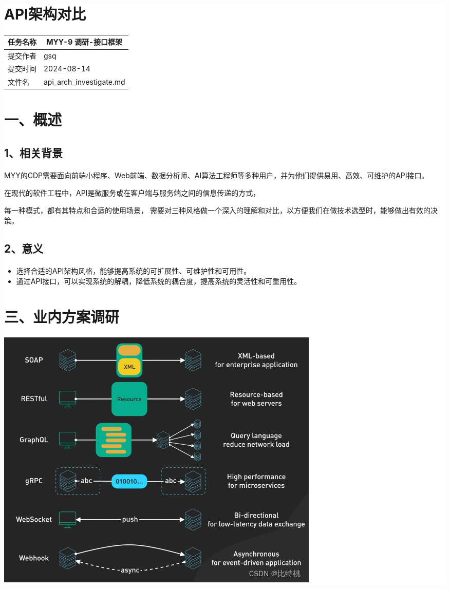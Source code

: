# API架构对比

| 任务名称 | MYY-9 调研-接口框架           | 
|------|-------------------------|
| 提交作者 | gsq                     | 
| 提交时间 | 2024-08-14              | 
| 文件名  | api_arch_investigate.md | 

# 一、概述

## 1、相关背景

MYY的CDP需要面向前端小程序、Web前端、数据分析师、AI算法工程师等多种用户，并为他们提供易用、高效、可维护的API接口。

在现代的软件工程中，API是微服务或在客户端与服务端之间的信息传递的方式，

每一种模式，都有其特点和合适的使用场景，
需要对三种风格做一个深入的理解和对比，以方便我们在做技术选型时，能够做出有效的决策。

## 2、意义

- 选择合适的API架构风格，能够提高系统的可扩展性、可维护性和可用性。
- 通过API接口，可以实现系统的解耦，降低系统的耦合度，提高系统的灵活性和可重用性。

# 三、业内方案调研

![img.png](img/api_archs.png)
